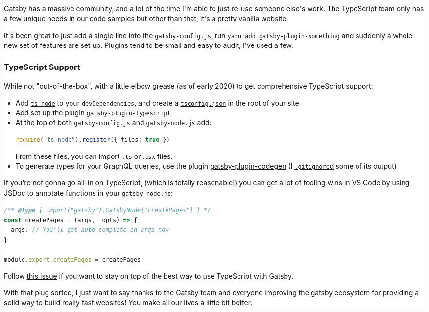 Gatsby has a massive community, and a lot of the time I'm able to just re-use someone else's work. The TypeScript team only has a few [unique](https://github.com/microsoft/TypeScript-Website/blob/v2/packages/gatsby-remark-shiki/README.md) [needs](https://github.com/microsoft/TypeScript-Website/tree/v2/packages/typescript-vfs) in [our code samples](http://www.typescriptlang.org/v2/dev/twoslash/) but other than that, it's a pretty vanilla website.

It's been great to just add a single line into the [`gatsby-config.js`](https://github.com/microsoft/TypeScript-Website/blob/v2/packages/typescriptlang-org/gatsby-config.js), run `yarn add gatsby-plugin-something` and suddenly a whole new set of features are set up. Plugins tend to be small and easy to audit, I've used a few.

### TypeScript Support

While not "out-of-the-box", with a little elbow grease (as of early 2020) to get comprehensive TypeScript support:

- Add [`ts-node`](https://www.npmjs.com/package/ts-node) to your `devDependencies`, and create a [`tsconfig.json`](https://github.com/microsoft/TypeScript-Website/blob/0afd526969d98c321787ab1962f72f9361ab54bd/packages/typescriptlang-org/tsconfig.json) in the root of your site
- Add set up the plugin [`gatsby-plugin-typescript`](https://github.com/gatsbyjs/gatsby/tree/master/packages/gatsby-plugin-typescript)
- At the top of both `gatsby-config.js` and `gatsby-node.js` add:
  ```ts
  require("ts-node").register({ files: true })
  ```
  From these files, you can import `.ts` or .`tsx` files.
- To generate types for your GraphQL queries, use the plugin [gatsby-plugin-codegen](https://www.npmjs.com/package/gatsby-plugin-codegen) (I [`.gitignore`d](https://github.com/microsoft/TypeScript-website/blob/0df8f249d812acb37541c9f0aa39f4c35dafe8b6/packages/typescriptlang-org/.gitignore#L71-L74) some of its output)

If you're not gonna go all-in on TypeScript, (which is totally reasonable!) you can get a lot of tooling wins in VS Code by using JSDoc to annotate functions in your `gatsby-node.js`:

```js
/** @type { import("gatsby").GatsbyNode["createPages"] } */
const createPages = (args, _opts) => {
  args. // You'll get auto-complete on args now
}

module.export.createPages = createPages
```

Follow [this issue](https://github.com/gatsbyjs/gatsby/issues/18983) if you want to stay on top of the best way to use TypeScript with Gatsby.

With that plug sorted, I just want to say thanks to the Gatsby team and everyone improving the gatsby ecosystem for providing a solid way to build really fast websites! You make all our lives a little bit better.
